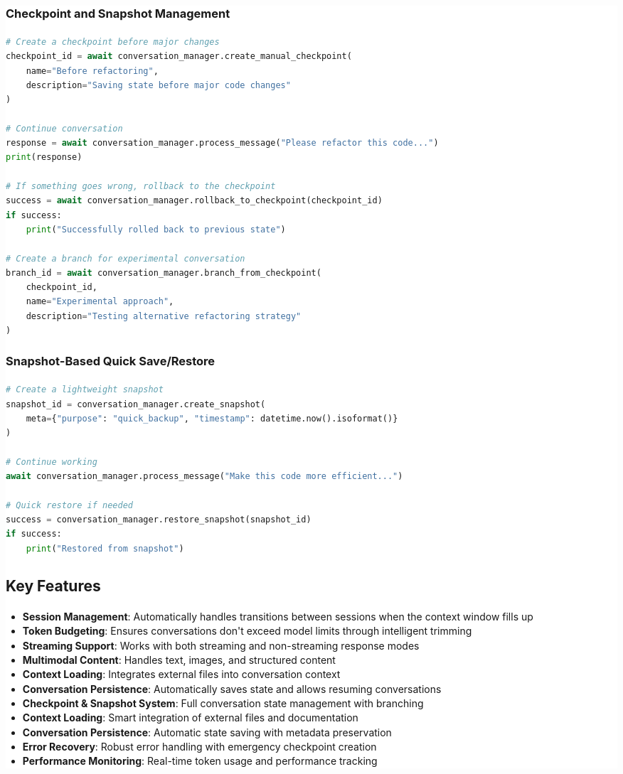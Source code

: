 ### Checkpoint and Snapshot Management

```python
# Create a checkpoint before major changes
checkpoint_id = await conversation_manager.create_manual_checkpoint(
    name="Before refactoring",
    description="Saving state before major code changes"
)

# Continue conversation
response = await conversation_manager.process_message("Please refactor this code...")
print(response)

# If something goes wrong, rollback to the checkpoint
success = await conversation_manager.rollback_to_checkpoint(checkpoint_id)
if success:
    print("Successfully rolled back to previous state")

# Create a branch for experimental conversation
branch_id = await conversation_manager.branch_from_checkpoint(
    checkpoint_id,
    name="Experimental approach",
    description="Testing alternative refactoring strategy"
)
```

### Snapshot-Based Quick Save/Restore

```python
# Create a lightweight snapshot
snapshot_id = conversation_manager.create_snapshot(
    meta={"purpose": "quick_backup", "timestamp": datetime.now().isoformat()}
)

# Continue working
await conversation_manager.process_message("Make this code more efficient...")

# Quick restore if needed
success = conversation_manager.restore_snapshot(snapshot_id)
if success:
    print("Restored from snapshot")
```

## Key Features

- **Session Management**: Automatically handles transitions between sessions when the context window fills up
- **Token Budgeting**: Ensures conversations don't exceed model limits through intelligent trimming
- **Streaming Support**: Works with both streaming and non-streaming response modes
- **Multimodal Content**: Handles text, images, and structured content
- **Context Loading**: Integrates external files into conversation context
- **Conversation Persistence**: Automatically saves state and allows resuming conversations
- **Checkpoint & Snapshot System**: Full conversation state management with branching
- **Context Loading**: Smart integration of external files and documentation
- **Conversation Persistence**: Automatic state saving with metadata preservation
- **Error Recovery**: Robust error handling with emergency checkpoint creation
- **Performance Monitoring**: Real-time token usage and performance tracking 